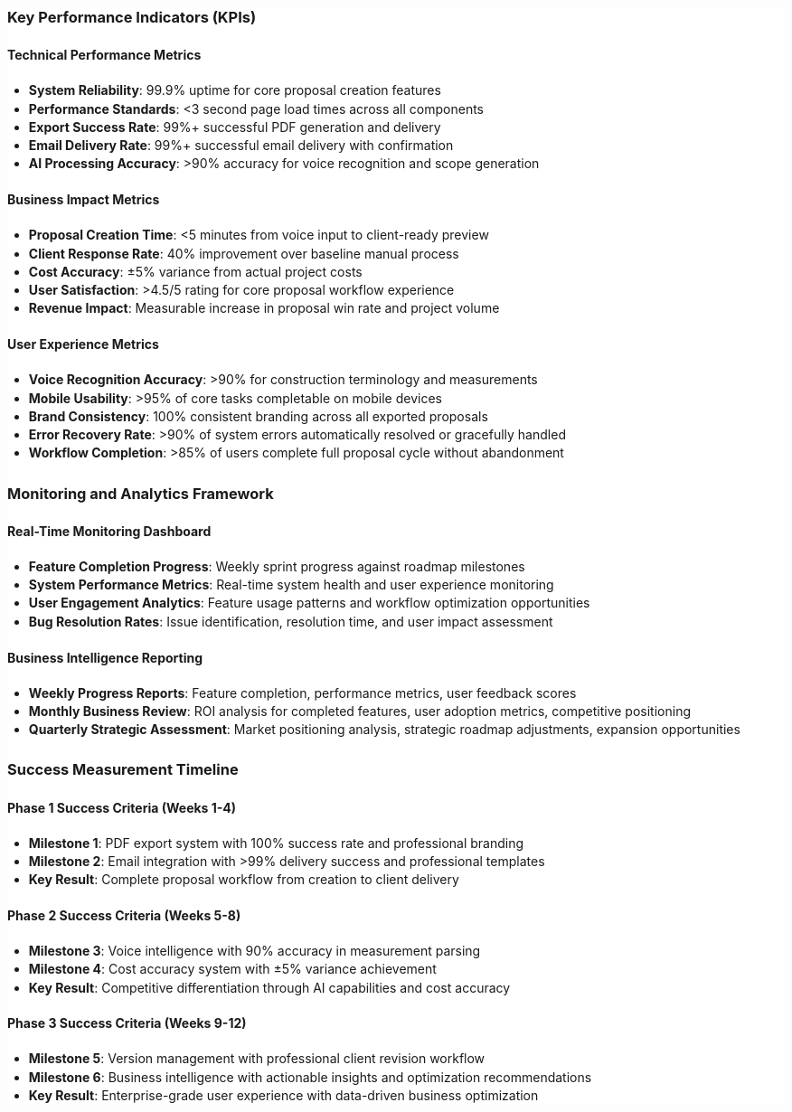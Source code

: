 ### Key Performance Indicators (KPIs)

#### Technical Performance Metrics
- **System Reliability**: 99.9% uptime for core proposal creation features
- **Performance Standards**: <3 second page load times across all components
- **Export Success Rate**: 99%+ successful PDF generation and delivery
- **Email Delivery Rate**: 99%+ successful email delivery with confirmation
- **AI Processing Accuracy**: >90% accuracy for voice recognition and scope generation

#### Business Impact Metrics
- **Proposal Creation Time**: <5 minutes from voice input to client-ready preview
- **Client Response Rate**: 40% improvement over baseline manual process
- **Cost Accuracy**: ±5% variance from actual project costs
- **User Satisfaction**: >4.5/5 rating for core proposal workflow experience
- **Revenue Impact**: Measurable increase in proposal win rate and project volume

#### User Experience Metrics
- **Voice Recognition Accuracy**: >90% for construction terminology and measurements
- **Mobile Usability**: >95% of core tasks completable on mobile devices
- **Brand Consistency**: 100% consistent branding across all exported proposals
- **Error Recovery Rate**: >90% of system errors automatically resolved or gracefully handled
- **Workflow Completion**: >85% of users complete full proposal cycle without abandonment

### Monitoring and Analytics Framework

#### Real-Time Monitoring Dashboard
- **Feature Completion Progress**: Weekly sprint progress against roadmap milestones
- **System Performance Metrics**: Real-time system health and user experience monitoring
- **User Engagement Analytics**: Feature usage patterns and workflow optimization opportunities
- **Bug Resolution Rates**: Issue identification, resolution time, and user impact assessment

#### Business Intelligence Reporting
- **Weekly Progress Reports**: Feature completion, performance metrics, user feedback scores
- **Monthly Business Review**: ROI analysis for completed features, user adoption metrics, competitive positioning
- **Quarterly Strategic Assessment**: Market positioning analysis, strategic roadmap adjustments, expansion opportunities

### Success Measurement Timeline

#### Phase 1 Success Criteria (Weeks 1-4)
- **Milestone 1**: PDF export system with 100% success rate and professional branding
- **Milestone 2**: Email integration with >99% delivery success and professional templates
- **Key Result**: Complete proposal workflow from creation to client delivery

#### Phase 2 Success Criteria (Weeks 5-8)  
- **Milestone 3**: Voice intelligence with 90% accuracy in measurement parsing
- **Milestone 4**: Cost accuracy system with ±5% variance achievement
- **Key Result**: Competitive differentiation through AI capabilities and cost accuracy

#### Phase 3 Success Criteria (Weeks 9-12)
- **Milestone 5**: Version management with professional client revision workflow
- **Milestone 6**: Business intelligence with actionable insights and optimization recommendations
- **Key Result**: Enterprise-grade user experience with data-driven business optimization
